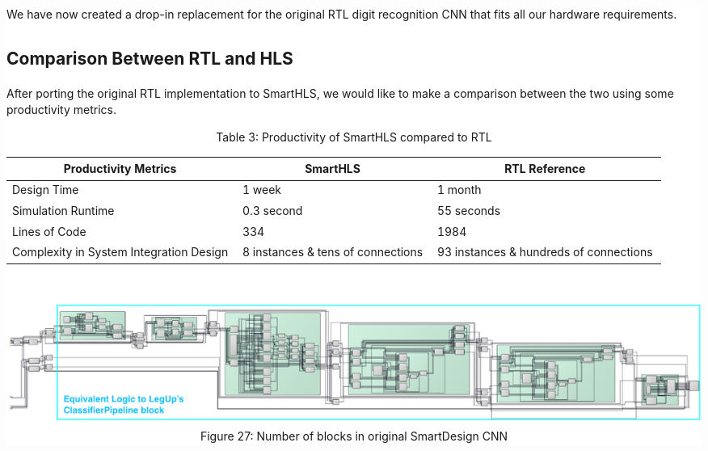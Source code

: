 We have now created a drop-in replacement for the original RTL digit
recognition CNN that fits all our hardware requirements.

## Comparison Between RTL and HLS

After porting the original RTL implementation to SmartHLS, we would like
to make a comparison between the two using some productivity metrics.

<div align="center">
Table 3: Productivity of SmartHLS compared to RTL

<table>
<thead>
<tr class="header">
<th><strong>Productivity Metrics </strong></th>
<th><strong>SmartHLS </strong></th>
<th><strong>RTL Reference </strong></th>
</tr>
</thead>
<tbody>
<tr class="odd">
<td>Design Time </td>
<td>1 week </td>
<td>1 month </td>
</tr>
<tr class="even">
<td>Simulation Runtime </td>
<td>0.3 second </td>
<td>55 seconds </td>
</tr>
<tr class="odd">
<td>Lines of Code </td>
<td>334 </td>
<td>1984 </td>
</tr>
<tr class="even">
<td>Complexity in System Integration Design </td>
<td>8 instances & tens of connections </td>
<td>93 instances & hundreds of connections </td>
</tr>
</tbody>
</table>
</div></br>

<p align="center"><img src=".//media/image62.png" /></br>Figure 27: Number of blocks in original SmartDesign CNN</p>
